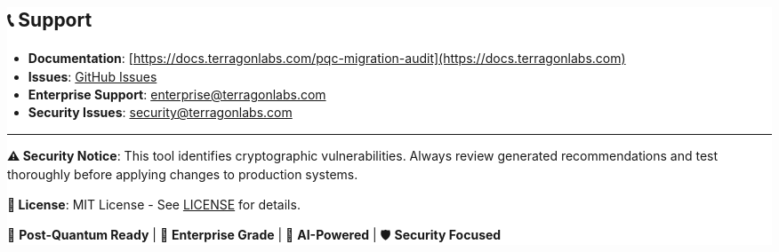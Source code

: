 ## 📞 Support

- **Documentation**: [https://docs.terragonlabs.com/pqc-migration-audit](https://docs.terragonlabs.com)
- **Issues**: [GitHub Issues](https://github.com/terragonlabs/pqc-migration-audit/issues)
- **Enterprise Support**: enterprise@terragonlabs.com
- **Security Issues**: security@terragonlabs.com

---

**⚠️ Security Notice**: This tool identifies cryptographic vulnerabilities. Always review generated recommendations and test thoroughly before applying changes to production systems.

**📜 License**: MIT License - See [LICENSE](LICENSE) for details.

🔐 **Post-Quantum Ready** | 🏢 **Enterprise Grade** | 🤖 **AI-Powered** | 🛡️ **Security Focused**
